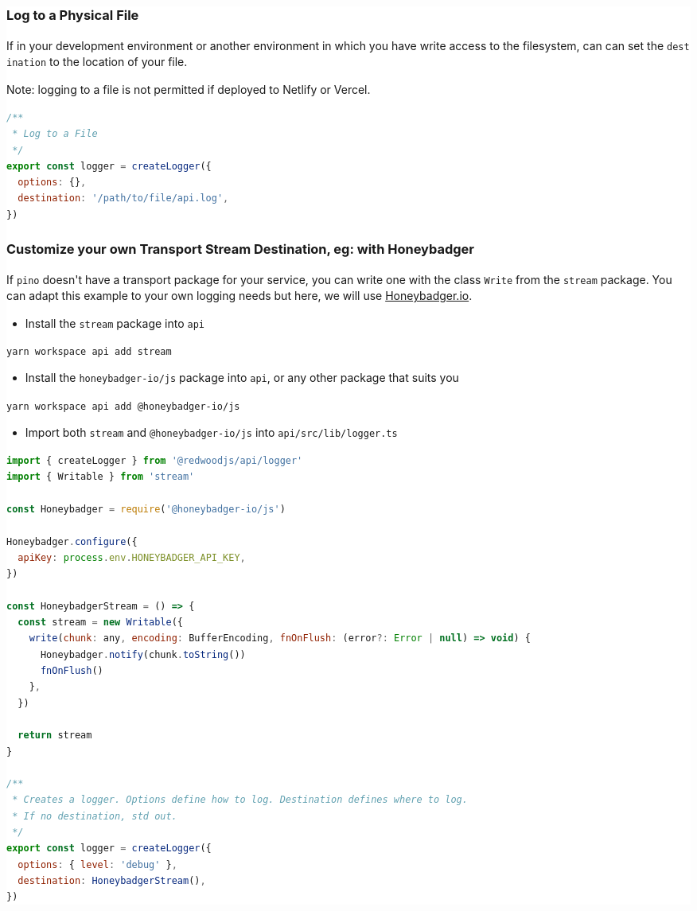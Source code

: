 ### Log to a Physical File

If in your development environment or another environment in which you have write access to the filesystem, can can set the `destination` to the location of your file.

Note: logging to a file is not permitted if deployed to Netlify or Vercel.

```js
/**
 * Log to a File
 */
export const logger = createLogger({
  options: {},
  destination: '/path/to/file/api.log',
})
```

### Customize your own Transport Stream Destination, eg: with Honeybadger

If `pino` doesn't have a transport package for your service, you can write one with the class `Write` from the `stream` package. You can adapt this example to your own logging needs but here, we will use [Honeybadger.io](https://honeybadger.io).

- Install the `stream` package into `api`

```shell
yarn workspace api add stream
```

- Install the `honeybadger-io/js` package into `api`, or any other package that suits you

```shell
yarn workspace api add @honeybadger-io/js
```

- Import both `stream` and `@honeybadger-io/js` into `api/src/lib/logger.ts`

```js
import { createLogger } from '@redwoodjs/api/logger'
import { Writable } from 'stream'

const Honeybadger = require('@honeybadger-io/js')

Honeybadger.configure({
  apiKey: process.env.HONEYBADGER_API_KEY,
})

const HoneybadgerStream = () => {
  const stream = new Writable({
    write(chunk: any, encoding: BufferEncoding, fnOnFlush: (error?: Error | null) => void) {
      Honeybadger.notify(chunk.toString())
      fnOnFlush()
    },
  })

  return stream
}

/**
 * Creates a logger. Options define how to log. Destination defines where to log.
 * If no destination, std out.
 */
export const logger = createLogger({
  options: { level: 'debug' },
  destination: HoneybadgerStream(),
})
```
